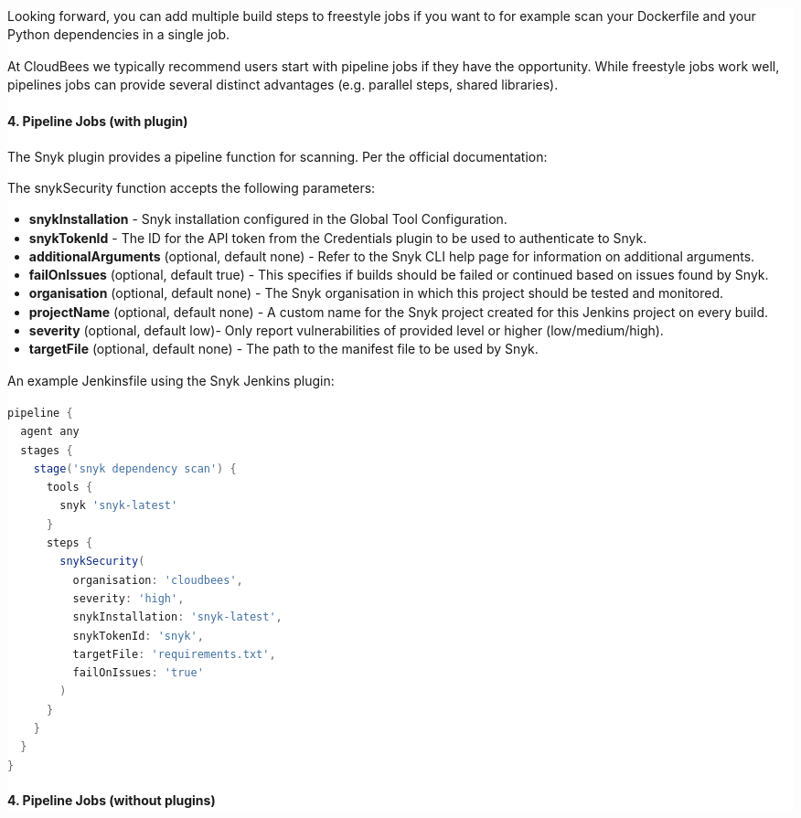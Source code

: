 Looking forward, you can add multiple build steps to freestyle jobs if you want to for example scan your Dockerfile and your Python dependencies in a single job.

At CloudBees we typically recommend users start with pipeline jobs if they have the opportunity. While freestyle jobs work well, pipelines jobs can provide several distinct advantages (e.g. parallel steps, shared libraries).

#### 4. **Pipeline Jobs (with plugin)**

The Snyk plugin provides a pipeline function for scanning. Per the official documentation:

The snykSecurity function accepts the following parameters:

* **snykInstallation** - Snyk installation configured in the Global Tool Configuration.
* **snykTokenId** - The ID for the API token from the Credentials plugin to be used to authenticate to Snyk.
* **additionalArguments** (optional, default none) - Refer to the Snyk CLI help page for information on additional arguments.
* **failOnIssues** (optional, default true) - This specifies if builds should be failed or continued based on issues found by Snyk.
* **organisation** (optional, default none) - The Snyk organisation in which this project should be tested and monitored.
* **projectName** (optional, default none) - A custom name for the Snyk project created for this Jenkins project on every build.
* **severity** (optional, default low)- Only report vulnerabilities of provided level or higher (low/medium/high).
* **targetFile** (optional, default none) - The path to the manifest file to be used by Snyk.

An example Jenkinsfile using the Snyk Jenkins plugin: 

```groovy
pipeline {
  agent any
  stages {
    stage('snyk dependency scan') {
      tools {
        snyk 'snyk-latest'
      }	
      steps {
        snykSecurity(
          organisation: 'cloudbees',
          severity: 'high',
          snykInstallation: 'snyk-latest',
          snykTokenId: 'snyk',
          targetFile: 'requirements.txt',
          failOnIssues: 'true'
        )		
      }
    }
  }
}
```

#### 4. **Pipeline Jobs (without plugins)**
